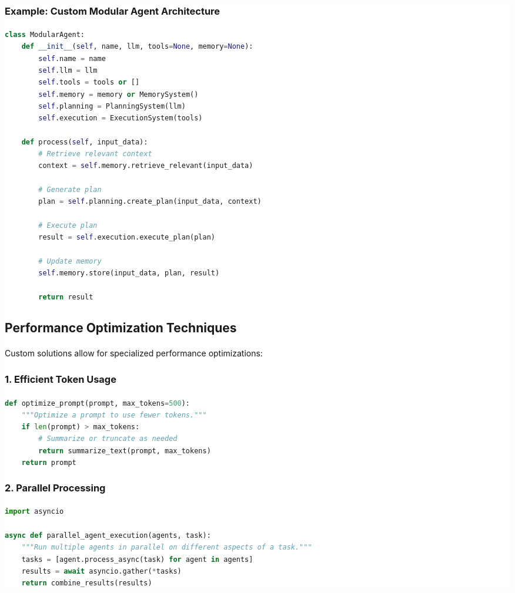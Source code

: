 ### Example: Custom Modular Agent Architecture

```python
class ModularAgent:
    def __init__(self, name, llm, tools=None, memory=None):
        self.name = name
        self.llm = llm
        self.tools = tools or []
        self.memory = memory or MemorySystem()
        self.planning = PlanningSystem(llm)
        self.execution = ExecutionSystem(tools)
        
    def process(self, input_data):
        # Retrieve relevant context
        context = self.memory.retrieve_relevant(input_data)
        
        # Generate plan
        plan = self.planning.create_plan(input_data, context)
        
        # Execute plan
        result = self.execution.execute_plan(plan)
        
        # Update memory
        self.memory.store(input_data, plan, result)
        
        return result
```

## Performance Optimization Techniques

Custom solutions allow for specialized performance optimizations:

### 1. Efficient Token Usage

```python
def optimize_prompt(prompt, max_tokens=500):
    """Optimize a prompt to use fewer tokens."""
    if len(prompt) > max_tokens:
        # Summarize or truncate as needed
        return summarize_text(prompt, max_tokens)
    return prompt
```

### 2. Parallel Processing

```python
import asyncio

async def parallel_agent_execution(agents, task):
    """Run multiple agents in parallel on different aspects of a task."""
    tasks = [agent.process_async(task) for agent in agents]
    results = await asyncio.gather(*tasks)
    return combine_results(results)
```
